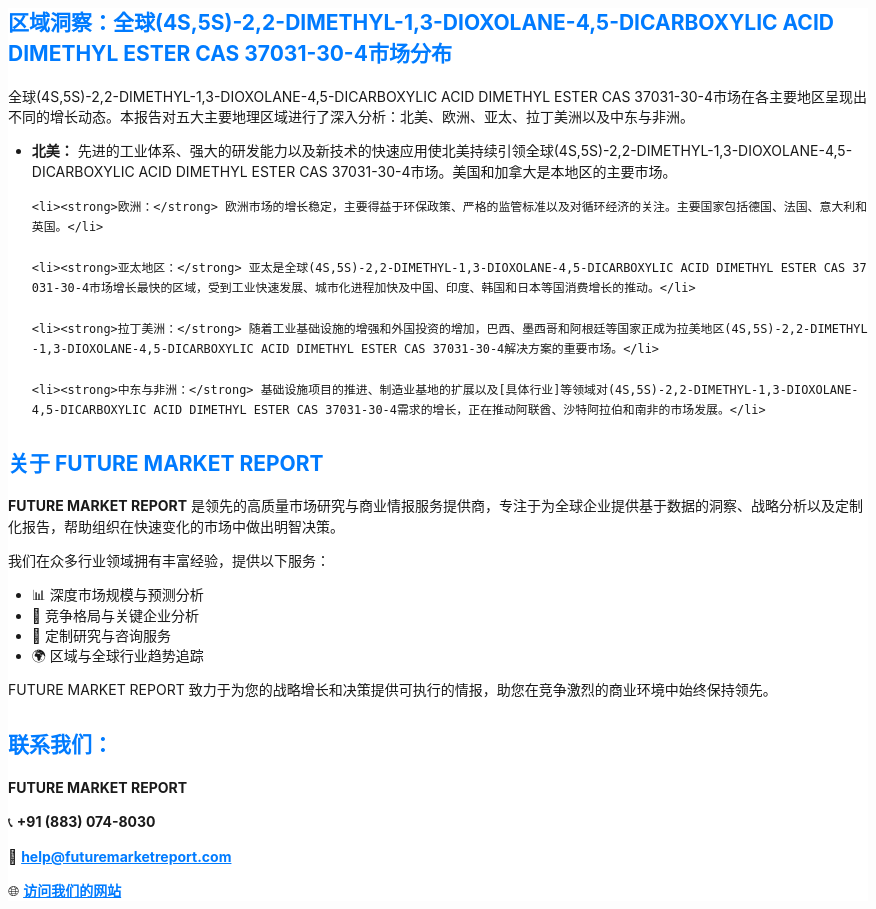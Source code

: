 <section id="regional-analysis">
  <h2 style="color: #007BFF;">区域洞察：全球(4S,5S)-2,2-DIMETHYL-1,3-DIOXOLANE-4,5-DICARBOXYLIC ACID DIMETHYL ESTER CAS 37031-30-4市场分布</h2>
  <p>全球(4S,5S)-2,2-DIMETHYL-1,3-DIOXOLANE-4,5-DICARBOXYLIC ACID DIMETHYL ESTER CAS 37031-30-4市场在各主要地区呈现出不同的增长动态。本报告对五大主要地理区域进行了深入分析：北美、欧洲、亚太、拉丁美洲以及中东与非洲。</p>
  <ul>
    <li><strong>北美：</strong> 先进的工业体系、强大的研发能力以及新技术的快速应用使北美持续引领全球(4S,5S)-2,2-DIMETHYL-1,3-DIOXOLANE-4,5-DICARBOXYLIC ACID DIMETHYL ESTER CAS 37031-30-4市场。美国和加拿大是本地区的主要市场。</li>

    <li><strong>欧洲：</strong> 欧洲市场的增长稳定，主要得益于环保政策、严格的监管标准以及对循环经济的关注。主要国家包括德国、法国、意大利和英国。</li>

    <li><strong>亚太地区：</strong> 亚太是全球(4S,5S)-2,2-DIMETHYL-1,3-DIOXOLANE-4,5-DICARBOXYLIC ACID DIMETHYL ESTER CAS 37031-30-4市场增长最快的区域，受到工业快速发展、城市化进程加快及中国、印度、韩国和日本等国消费增长的推动。</li>

    <li><strong>拉丁美洲：</strong> 随着工业基础设施的增强和外国投资的增加，巴西、墨西哥和阿根廷等国家正成为拉美地区(4S,5S)-2,2-DIMETHYL-1,3-DIOXOLANE-4,5-DICARBOXYLIC ACID DIMETHYL ESTER CAS 37031-30-4解决方案的重要市场。</li>

    <li><strong>中东与非洲：</strong> 基础设施项目的推进、制造业基地的扩展以及[具体行业]等领域对(4S,5S)-2,2-DIMETHYL-1,3-DIOXOLANE-4,5-DICARBOXYLIC ACID DIMETHYL ESTER CAS 37031-30-4需求的增长，正在推动阿联酋、沙特阿拉伯和南非的市场发展。</li>
  </ul>
</section>

<footer>
<h2 style="color: #007BFF;">关于 FUTURE MARKET REPORT</h2>
<p><strong>FUTURE MARKET REPORT</strong> 是领先的高质量市场研究与商业情报服务提供商，专注于为全球企业提供基于数据的洞察、战略分析以及定制化报告，帮助组织在快速变化的市场中做出明智决策。</p>

<p>我们在众多行业领域拥有丰富经验，提供以下服务：</p>
<ul>
  <li>📊 深度市场规模与预测分析</li>
  <li>📌 竞争格局与关键企业分析</li>
  <li>🧩 定制研究与咨询服务</li>
  <li>🌍 区域与全球行业趋势追踪</li>
</ul>

<p>FUTURE MARKET REPORT 致力于为您的战略增长和决策提供可执行的情报，助您在竞争激烈的商业环境中始终保持领先。</p>

<h2 style="color: #007BFF;">联系我们：</h2>
<p><strong>FUTURE MARKET REPORT</strong></p>
<p>📞 <strong>+91 (883) 074-8030</strong></p>
<p>📧 <strong><a href="mailto:help@futuremarketreport.com" style="color: #007BFF;">help@futuremarketreport.com</a></strong></p>
<p>🌐 <strong><a href="https://www.futuremarketreport.com/" style="color: #007BFF;">访问我们的网站</a></strong></p>
</footer>